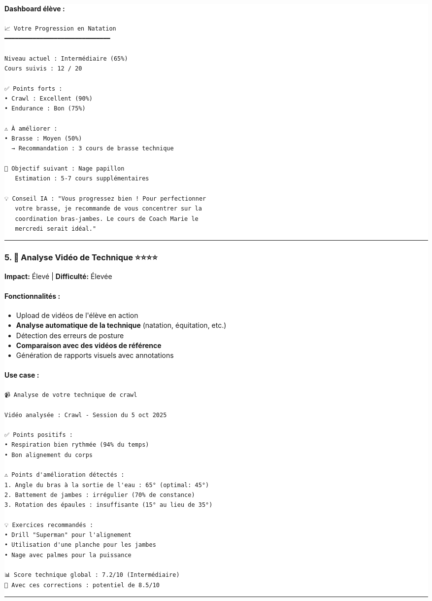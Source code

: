 #### Dashboard élève :
```
📈 Votre Progression en Natation
━━━━━━━━━━━━━━━━━━━━━━━━━━━━━━

Niveau actuel : Intermédiaire (65%)
Cours suivis : 12 / 20

✅ Points forts :
• Crawl : Excellent (90%)
• Endurance : Bon (75%)

⚠️ À améliorer :
• Brasse : Moyen (50%) 
  → Recommandation : 3 cours de brasse technique

🎯 Objectif suivant : Nage papillon
   Estimation : 5-7 cours supplémentaires

💡 Conseil IA : "Vous progressez bien ! Pour perfectionner 
   votre brasse, je recommande de vous concentrer sur la 
   coordination bras-jambes. Le cours de Coach Marie le 
   mercredi serait idéal."
```

---

### 5. 📸 **Analyse Vidéo de Technique** ⭐⭐⭐⭐
**Impact:** Élevé | **Difficulté:** Élevée

#### Fonctionnalités :
- Upload de vidéos de l'élève en action
- **Analyse automatique de la technique** (natation, équitation, etc.)
- Détection des erreurs de posture
- **Comparaison avec des vidéos de référence**
- Génération de rapports visuels avec annotations

#### Use case :
```
📹 Analyse de votre technique de crawl

Vidéo analysée : Crawl - Session du 5 oct 2025

✅ Points positifs :
• Respiration bien rythmée (94% du temps)
• Bon alignement du corps

⚠️ Points d'amélioration détectés :
1. Angle du bras à la sortie de l'eau : 65° (optimal: 45°)
2. Battement de jambes : irrégulier (70% de constance)
3. Rotation des épaules : insuffisante (15° au lieu de 35°)

💡 Exercices recommandés :
• Drill "Superman" pour l'alignement
• Utilisation d'une planche pour les jambes
• Nage avec palmes pour la puissance

📊 Score technique global : 7.2/10 (Intermédiaire)
🎯 Avec ces corrections : potentiel de 8.5/10
```

---